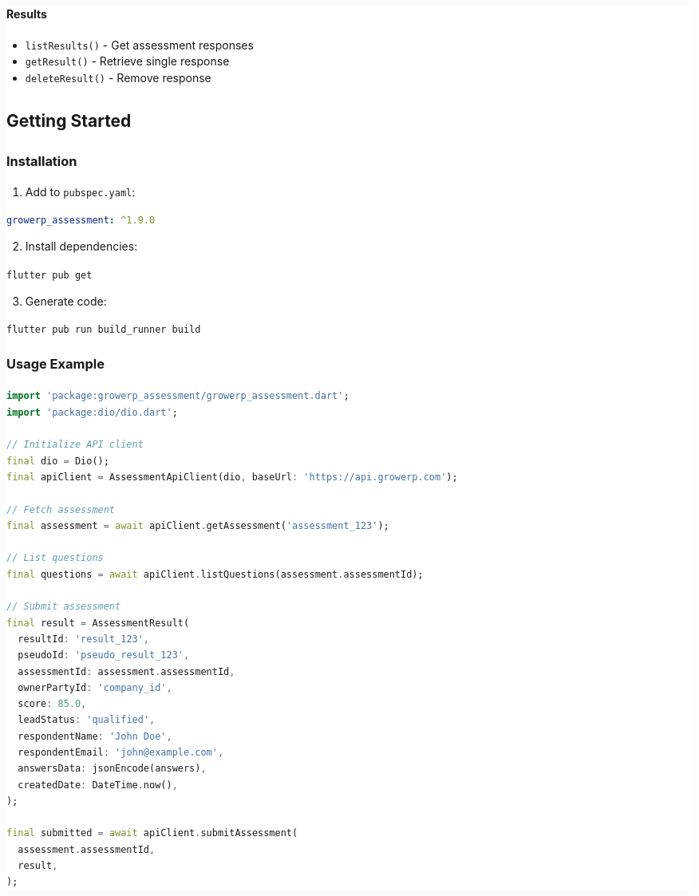 #### Results
- `listResults()` - Get assessment responses
- `getResult()` - Retrieve single response
- `deleteResult()` - Remove response

## Getting Started

### Installation

1. Add to `pubspec.yaml`:
```yaml
growerp_assessment: ^1.9.0
```

2. Install dependencies:
```bash
flutter pub get
```

3. Generate code:
```bash
flutter pub run build_runner build
```

### Usage Example

```dart
import 'package:growerp_assessment/growerp_assessment.dart';
import 'package:dio/dio.dart';

// Initialize API client
final dio = Dio();
final apiClient = AssessmentApiClient(dio, baseUrl: 'https://api.growerp.com');

// Fetch assessment
final assessment = await apiClient.getAssessment('assessment_123');

// List questions
final questions = await apiClient.listQuestions(assessment.assessmentId);

// Submit assessment
final result = AssessmentResult(
  resultId: 'result_123',
  pseudoId: 'pseudo_result_123',
  assessmentId: assessment.assessmentId,
  ownerPartyId: 'company_id',
  score: 85.0,
  leadStatus: 'qualified',
  respondentName: 'John Doe',
  respondentEmail: 'john@example.com',
  answersData: jsonEncode(answers),
  createdDate: DateTime.now(),
);

final submitted = await apiClient.submitAssessment(
  assessment.assessmentId,
  result,
);
```
